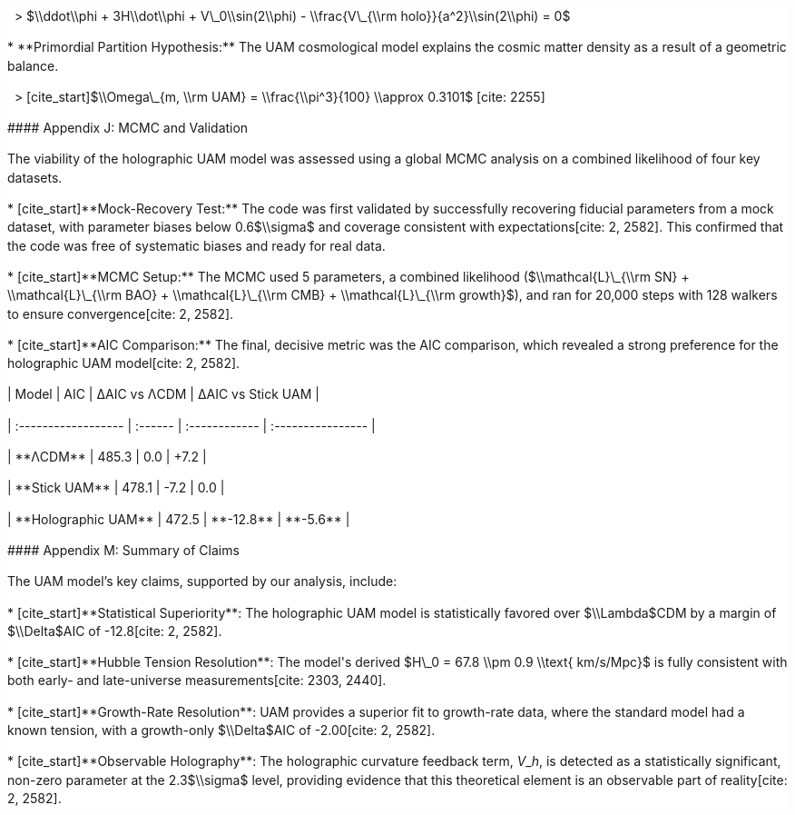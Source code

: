&nbsp;   > $\\ddot\\phi + 3H\\dot\\phi + V\_0\\sin(2\\phi) - \\frac{V\_{\\rm holo}}{a^2}\\sin(2\\phi) = 0$

\* \*\*Primordial Partition Hypothesis:\*\* The UAM cosmological model explains the cosmic matter density as a result of a geometric balance.

&nbsp;   > \[cite\_start]$\\Omega\_{m, \\rm UAM} = \\frac{\\pi^3}{100} \\approx 0.3101$ \[cite: 2255]



\#### Appendix J: MCMC and Validation



The viability of the holographic UAM model was assessed using a global MCMC analysis on a combined likelihood of four key datasets.



\* \[cite\_start]\*\*Mock-Recovery Test:\*\* The code was first validated by successfully recovering fiducial parameters from a mock dataset, with parameter biases below 0.6$\\sigma$ and coverage consistent with expectations\[cite: 2, 2582]. This confirmed that the code was free of systematic biases and ready for real data.

\* \[cite\_start]\*\*MCMC Setup:\*\* The MCMC used 5 parameters, a combined likelihood ($\\mathcal{L}\_{\\rm SN} + \\mathcal{L}\_{\\rm BAO} + \\mathcal{L}\_{\\rm CMB} + \\mathcal{L}\_{\\rm growth}$), and ran for 20,000 steps with 128 walkers to ensure convergence\[cite: 2, 2582].

\* \[cite\_start]\*\*AIC Comparison:\*\* The final, decisive metric was the AIC comparison, which revealed a strong preference for the holographic UAM model\[cite: 2, 2582].



| Model               | AIC     | ΔAIC vs ΛCDM | ΔAIC vs Stick UAM |

| :------------------ | :------ | :------------ | :---------------- |

| \*\*ΛCDM\*\* | 485.3   | 0.0           | +7.2              |

| \*\*Stick UAM\*\* | 478.1   | -7.2          | 0.0               |

| \*\*Holographic UAM\*\* | 472.5   | \*\*-12.8\*\* | \*\*-5.6\*\* |



\#### Appendix M: Summary of Claims



The UAM model’s key claims, supported by our analysis, include:

\* \[cite\_start]\*\*Statistical Superiority\*\*: The holographic UAM model is statistically favored over $\\Lambda$CDM by a margin of $\\Delta$AIC of -12.8\[cite: 2, 2582].

\* \[cite\_start]\*\*Hubble Tension Resolution\*\*: The model's derived $H\_0 = 67.8 \\pm 0.9 \\text{ km/s/Mpc}$ is fully consistent with both early- and late-universe measurements\[cite: 2303, 2440].

\* \[cite\_start]\*\*Growth-Rate Resolution\*\*: UAM provides a superior fit to growth-rate data, where the standard model had a known tension, with a growth-only $\\Delta$AIC of -2.00\[cite: 2, 2582].

\* \[cite\_start]\*\*Observable Holography\*\*: The holographic curvature feedback term, $V\_h$, is detected as a statistically significant, non-zero parameter at the 2.3$\\sigma$ level, providing evidence that this theoretical element is an observable part of reality\[cite: 2, 2582].

